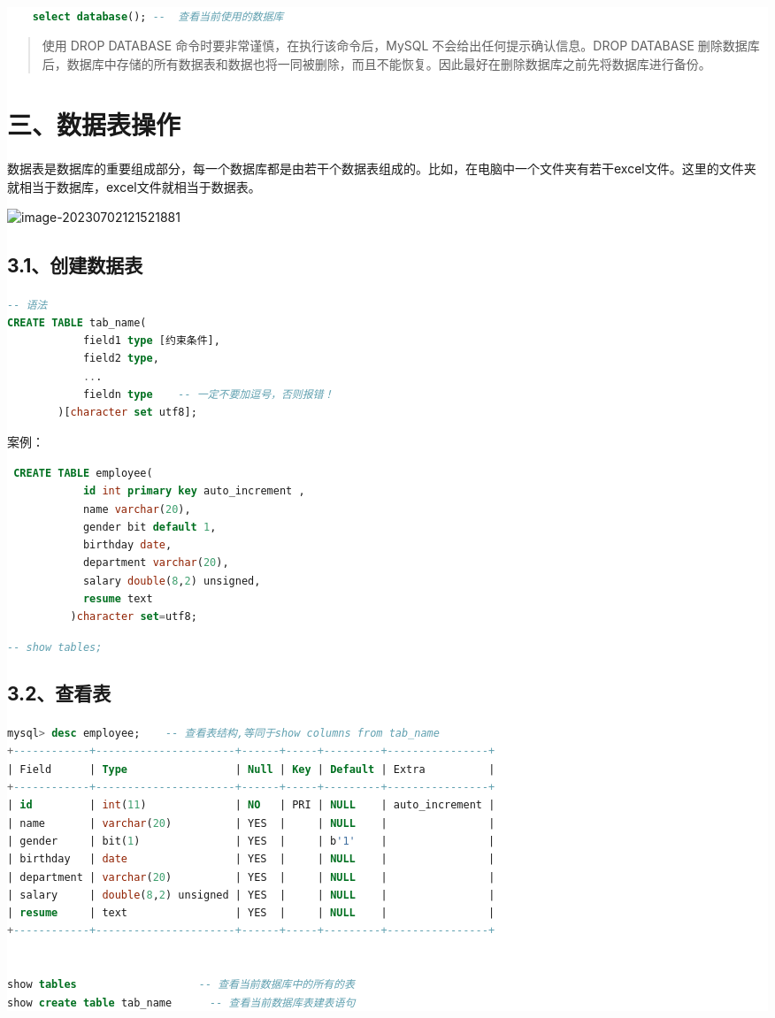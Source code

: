 ```sql 
    select database(); --  查看当前使用的数据库
```

> 使用 DROP DATABASE 命令时要非常谨慎，在执行该命令后，MySQL 不会给出任何提示确认信息。DROP DATABASE 删除数据库后，数据库中存储的所有数据表和数据也将一同被删除，而且不能恢复。因此最好在删除数据库之前先将数据库进行备份。

# 三、数据表操作

数据表是数据库的重要组成部分，每一个数据库都是由若干个数据表组成的。比如，在电脑中一个文件夹有若干excel文件。这里的文件夹就相当于数据库，excel文件就相当于数据表。

![image-20230702121521881](https://iteshell.oss-cn-beijing.aliyuncs.com/bookshell/golang/assets/image-20230702121521881-8271322.png)

## 3.1、创建数据表

```sql 
-- 语法
CREATE TABLE tab_name(
            field1 type [约束条件],
            field2 type,
            ...
            fieldn type    -- 一定不要加逗号，否则报错！
        )[character set utf8];
```

案例：

```sql 
 CREATE TABLE employee(
            id int primary key auto_increment ,
            name varchar(20),
            gender bit default 1,
            birthday date,
            department varchar(20),
            salary double(8,2) unsigned,
            resume text
          )character set=utf8;
```

```sql 
-- show tables;
```

## 3.2、查看表

```sql 
mysql> desc employee;    -- 查看表结构,等同于show columns from tab_name  
+------------+----------------------+------+-----+---------+----------------+
| Field      | Type                 | Null | Key | Default | Extra          |
+------------+----------------------+------+-----+---------+----------------+
| id         | int(11)              | NO   | PRI | NULL    | auto_increment |
| name       | varchar(20)          | YES  |     | NULL    |                |
| gender     | bit(1)               | YES  |     | b'1'    |                |
| birthday   | date                 | YES  |     | NULL    |                |
| department | varchar(20)          | YES  |     | NULL    |                |
| salary     | double(8,2) unsigned | YES  |     | NULL    |                |
| resume     | text                 | YES  |     | NULL    |                |
+------------+----------------------+------+-----+---------+----------------+


show tables 　　　　　　　　　　　-- 查看当前数据库中的所有的表
show create table tab_name      -- 查看当前数据库表建表语句 
```
